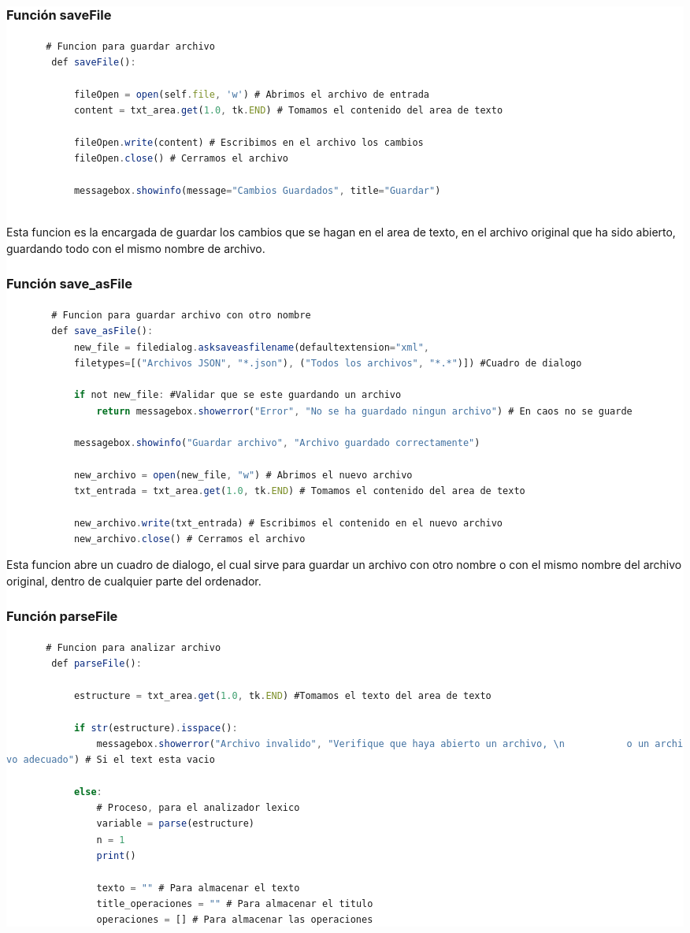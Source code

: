### **Función saveFile**

```js
       # Funcion para guardar archivo
        def saveFile():

            fileOpen = open(self.file, 'w') # Abrimos el archivo de entrada
            content = txt_area.get(1.0, tk.END) # Tomamos el contenido del area de texto
            
            fileOpen.write(content) # Escribimos en el archivo los cambios
            fileOpen.close() # Cerramos el archivo

            messagebox.showinfo(message="Cambios Guardados", title="Guardar")
                
```

Esta funcion es la encargada de guardar los cambios que se hagan en el area de texto, en el archivo original que ha sido abierto, guardando todo con el mismo nombre de archivo.

### **Función save_asFile**

```js
        # Funcion para guardar archivo con otro nombre
        def save_asFile():
            new_file = filedialog.asksaveasfilename(defaultextension="xml", 
            filetypes=[("Archivos JSON", "*.json"), ("Todos los archivos", "*.*")]) #Cuadro de dialogo

            if not new_file: #Validar que se este guardando un archivo
                return messagebox.showerror("Error", "No se ha guardado ningun archivo") # En caos no se guarde

            messagebox.showinfo("Guardar archivo", "Archivo guardado correctamente")

            new_archivo = open(new_file, "w") # Abrimos el nuevo archivo
            txt_entrada = txt_area.get(1.0, tk.END) # Tomamos el contenido del area de texto 

            new_archivo.write(txt_entrada) # Escribimos el contenido en el nuevo archivo
            new_archivo.close() # Cerramos el archivo

```

Esta funcion abre un cuadro de dialogo, el cual sirve para guardar un archivo con otro nombre o con el mismo nombre del archivo original, dentro de cualquier parte del ordenador.

### **Función parseFile**

```js
       # Funcion para analizar archivo
        def parseFile():

            estructure = txt_area.get(1.0, tk.END) #Tomamos el texto del area de texto

            if str(estructure).isspace():
                messagebox.showerror("Archivo invalido", "Verifique que haya abierto un archivo, \n           o un archivo adecuado") # Si el text esta vacio
            
            else:
                # Proceso, para el analizador lexico
                variable = parse(estructure)
                n = 1
                print()

                texto = "" # Para almacenar el texto
                title_operaciones = "" # Para almacenar el titulo
                operaciones = [] # Para almacenar las operaciones
```